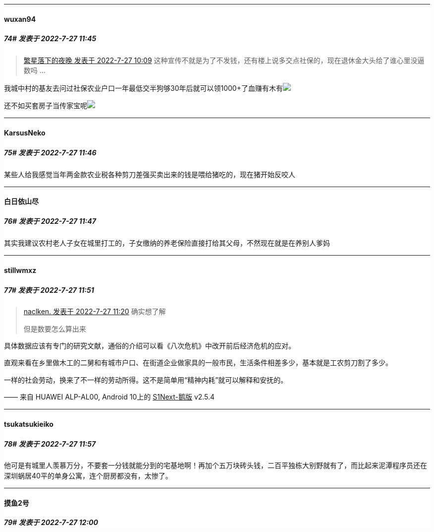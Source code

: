 *****

####  wuxan94  
##### 74#       发表于 2022-7-27 11:45

<blockquote><a href="httphttps://bbs.saraba1st.com/2b/forum.php?mod=redirect&amp;goto=findpost&amp;pid=56819443&amp;ptid=2083666" target="_blank">繁星落下的夜晚 发表于 2022-7-27 10:09</a>
这种宣传不就是为了不发钱，还有楼上说多交点社保的，现在退休金大头给了谁心里没逼数吗 ...</blockquote>
我城中村的基友去问过社保农业户口一年最低交半狗够30年后就可以领1000+了血赚有木有<img src="https://static.saraba1st.com/image/smiley/face2017/067.png" referrerpolicy="no-referrer">

还不如买套房子当传家宝呢<img src="https://static.saraba1st.com/image/smiley/face2017/243.gif" referrerpolicy="no-referrer">

*****

####  KarsusNeko  
##### 75#       发表于 2022-7-27 11:46

某些人给我感觉当年两金款农业税各种剪刀差强买卖出来的钱是喂给猪吃的，现在猪开始反咬人

*****

####  白日依山尽  
##### 76#       发表于 2022-7-27 11:47

其实我建议农村老人子女在城里打工的，子女缴纳的养老保险直接打给其父母，不然现在就是在养别人爹妈

*****

####  stillwmxz  
##### 77#       发表于 2022-7-27 11:51

<blockquote><a href="httphttps://bbs.saraba1st.com/2b/forum.php?mod=redirect&amp;goto=findpost&amp;pid=56820764&amp;ptid=2083666" target="_blank">naclken. 发表于 2022-7-27 11:20</a>
确实想了解

但是数要怎么算出来</blockquote>
具体数据应该有专门的研究文献，通俗的介绍可以看《八次危机》中改开前后经济危机的应对。

直观来看在乡里做木工的二舅和有城市户口、在街道企业做家具的一般市民，生活条件相差多少，基本就是工农剪刀割了多少。

一样的社会劳动，换来了不一样的劳动所得。这不是简单用“精神内耗”就可以解释和安抚的。

—— 来自 HUAWEI ALP-AL00, Android 10上的 [S1Next-鹅版](https://github.com/ykrank/S1-Next/releases) v2.5.4



*****

####  tsukatsukieiko  
##### 78#       发表于 2022-7-27 11:57

他可是有城里人羡慕万分，不要套一分钱就能分到的宅基地啊！再加个五万块砖头钱，二百平独栋大别野就有了，而比起来泥潭程序员还在深圳蜗居40平的单身公寓，连个厨房都没有，太惨了。

*****

####  摸鱼2号  
##### 79#       发表于 2022-7-27 12:00
